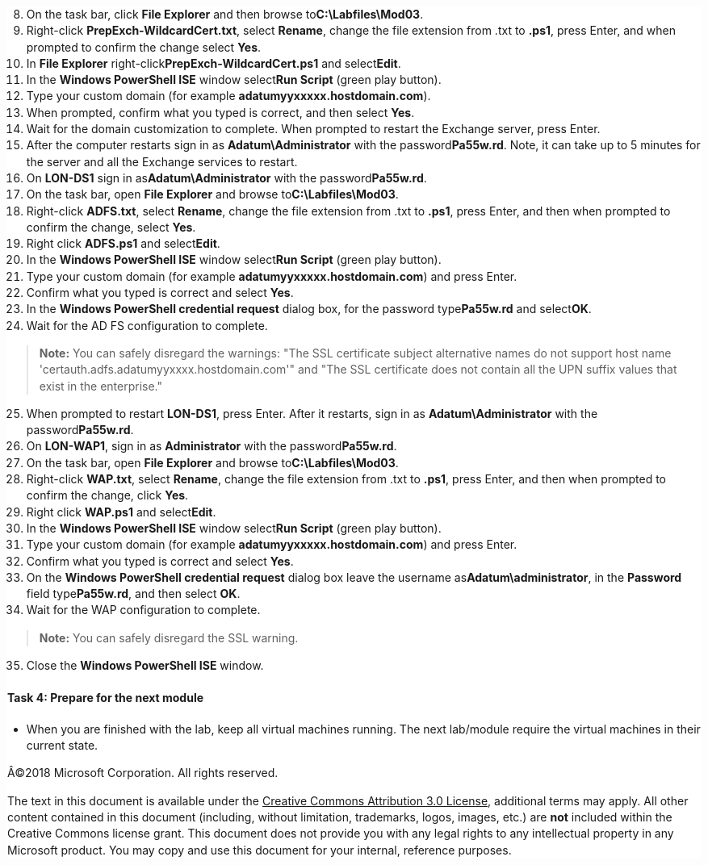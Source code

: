 8.  On the task bar, click **File Explorer** and then browse to**C:\\Labfiles\Mod03**.
9.  Right-click **PrepExch-WildcardCert.txt**, select **Rename**, change the file extension from .txt to **.ps1**, press Enter, and when prompted to confirm the change select **Yes**.
10.  In **File Explorer** right-click**PrepExch-WildcardCert.ps1** and select**Edit**.
11.  In the **Windows PowerShell ISE** window select**Run Script** (green play button).
12.  Type your custom domain (for example **adatumyyxxxxx.hostdomain.com**).
13.  When prompted, confirm what you typed is correct, and then select **Yes**.
14.  Wait for the domain customization to complete. When prompted to restart the Exchange server, press Enter.
15.  After the computer restarts sign in as **Adatum\\Administrator** with the password**Pa55w.rd**. Note, it can take up to 5 minutes for the server and all the Exchange services to restart.
16.  On **LON-DS1** sign in as**Adatum\\Administrator** with the password**Pa55w.rd**.
17.  On the task bar, open **File Explorer** and browse to**C:\\Labfiles\Mod03**.
18.  Right-click **ADFS.txt**, select **Rename**, change the file extension from .txt to **.ps1**, press Enter, and then when prompted to confirm the change, select **Yes**.
19.  Right click **ADFS.ps1** and select**Edit**.
20.  In the **Windows PowerShell ISE** window select**Run Script** (green play button).
21.  Type your custom domain (for example **adatumyyxxxxx.hostdomain.com**) and press Enter.
22.  Confirm what you typed is correct and select **Yes**.
23.  In the **Windows PowerShell credential request** dialog box, for the password type**Pa55w.rd** and select**OK**.
24.  Wait for the AD FS configuration to complete.
  > **Note:** You can safely disregard the warnings: "The SSL certificate subject alternative names do not support host name 'certauth.adfs.adatumyyxxxx.hostdomain.com'" and "The SSL certificate does not contain all the UPN suffix values that exist in the enterprise."

25.  When prompted to restart **LON-DS1**, press Enter. After it restarts, sign in as **Adatum\\Administrator** with the password**Pa55w.rd**.
26.  On **LON-WAP1**, sign in as **Administrator** with the password**Pa55w.rd**.
27.  On the task bar, open **File Explorer** and browse to**C:\\Labfiles\Mod03**.
28.  Right-click **WAP.txt**, select **Rename**, change the file extension from .txt to **.ps1**, press Enter, and then when prompted to confirm the change, click **Yes**.
29.  Right click **WAP.ps1** and select**Edit**.
30.  In the **Windows PowerShell ISE** window select**Run Script** (green play button).
31.  Type your custom domain (for example **adatumyyxxxxx.hostdomain.com**) and press Enter.
32.  Confirm what you typed is correct and select **Yes**.
33.  On the **Windows PowerShell credential request** dialog box leave the username as**Adatum\\administrator**, in the **Password** field type**Pa55w.rd**, and then select **OK**.
34.  Wait for the WAP configuration to complete.
  > **Note:** You can safely disregard the SSL warning.

35.  Close the **Windows PowerShell ISE** window.


#### Task 4: Prepare for the next module
  
- When you are finished with the lab, keep all virtual machines running. The next lab/module require the virtual machines in their current state.





Â©2018 Microsoft Corporation. All rights reserved.

The text in this document is available under the [Creative Commons Attribution 3.0 License](https://creativecommons.org/licenses/by/3.0/legalcode "Creative Commons Attribution 3.0 License"), additional terms may apply.  All other content contained in this document (including, without limitation, trademarks, logos, images, etc.) are **not** included within the Creative Commons license grant.  This document does not provide you with any legal rights to any intellectual property in any Microsoft product. You may copy and use this document for your internal, reference purposes.
